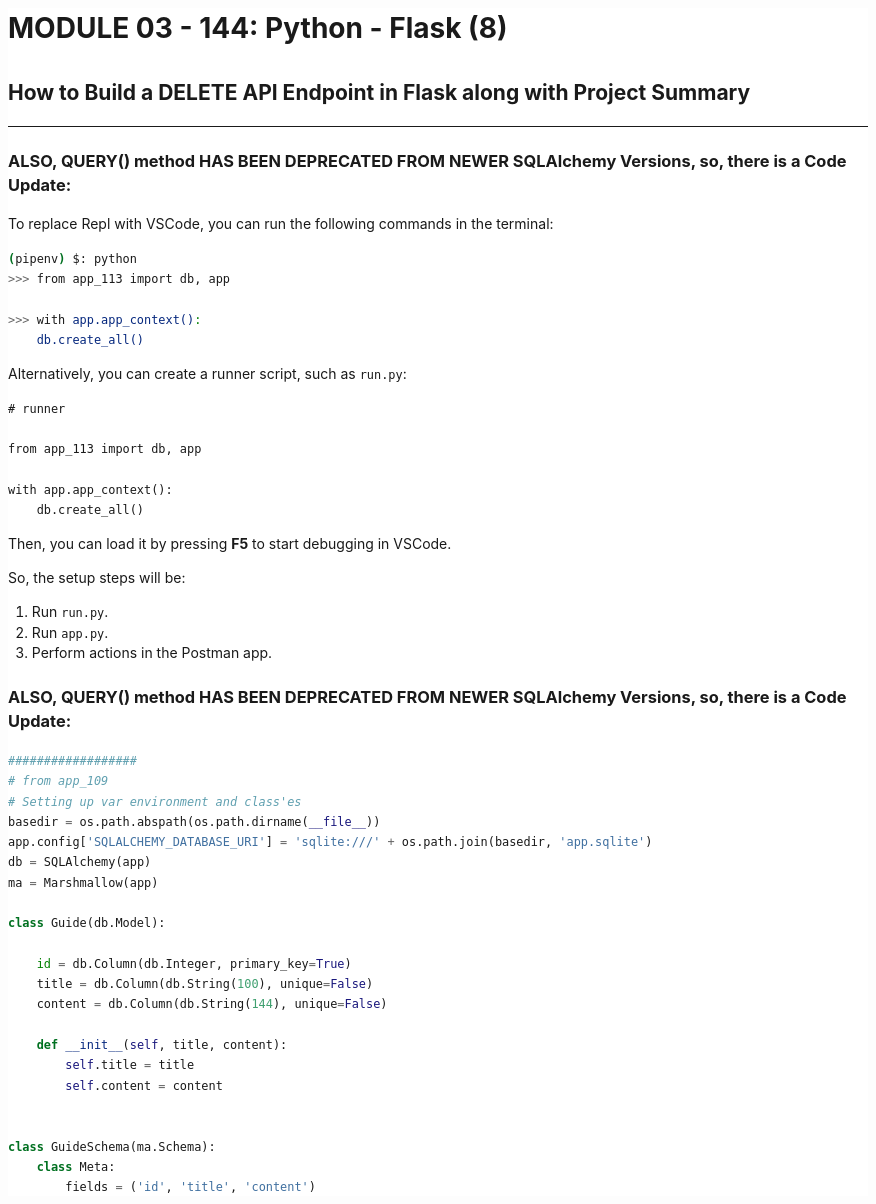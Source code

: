 # MODULE 03 - 144: Python - Flask (8)

## How to Build a DELETE API Endpoint in Flask along with Project Summary

---

### ALSO, QUERY() method HAS BEEN DEPRECATED FROM NEWER SQLAlchemy Versions, so, there is a Code Update:

To replace Repl with VSCode, you can run the following commands in the terminal:    

```bash
(pipenv) $: python
>>> from app_113 import db, app

>>> with app.app_context():
    db.create_all()
```

Alternatively, you can create a runner script, such as `run.py`:

```
# runner

from app_113 import db, app

with app.app_context():
    db.create_all()
```

Then, you can load it by pressing **F5** to start debugging in VSCode.

So, the setup steps will be:

1. Run `run.py`.
2. Run `app.py`.
3. Perform actions in the Postman app.

### ALSO, QUERY() method HAS BEEN DEPRECATED FROM NEWER SQLAlchemy Versions, so, there is a Code Update:

```python
##################
# from app_109
# Setting up var environment and class'es
basedir = os.path.abspath(os.path.dirname(__file__))
app.config['SQLALCHEMY_DATABASE_URI'] = 'sqlite:///' + os.path.join(basedir, 'app.sqlite')
db = SQLAlchemy(app)
ma = Marshmallow(app)

class Guide(db.Model):

    id = db.Column(db.Integer, primary_key=True)
    title = db.Column(db.String(100), unique=False)
    content = db.Column(db.String(144), unique=False)

    def __init__(self, title, content):
        self.title = title
        self.content = content


class GuideSchema(ma.Schema):
    class Meta:
        fields = ('id', 'title', 'content')

```